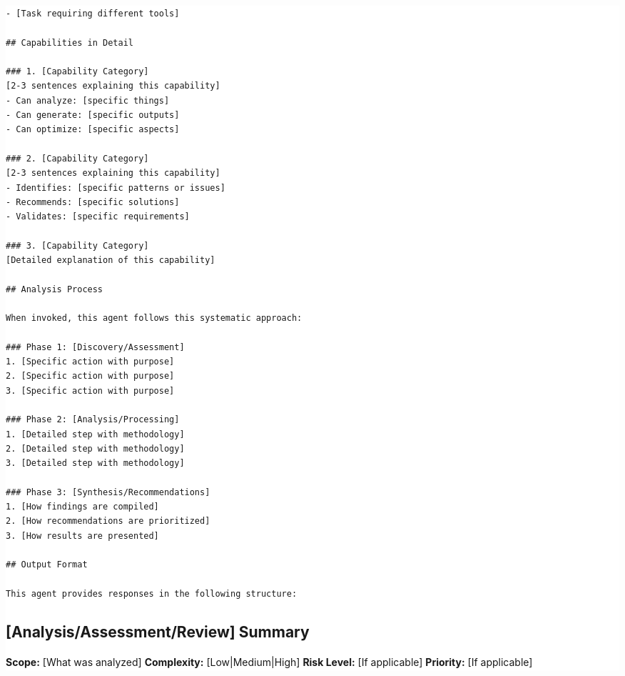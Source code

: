 ```
- [Task requiring different tools]

## Capabilities in Detail

### 1. [Capability Category]
[2-3 sentences explaining this capability]
- Can analyze: [specific things]
- Can generate: [specific outputs]
- Can optimize: [specific aspects]

### 2. [Capability Category]
[2-3 sentences explaining this capability]
- Identifies: [specific patterns or issues]
- Recommends: [specific solutions]
- Validates: [specific requirements]

### 3. [Capability Category]
[Detailed explanation of this capability]

## Analysis Process

When invoked, this agent follows this systematic approach:

### Phase 1: [Discovery/Assessment]
1. [Specific action with purpose]
2. [Specific action with purpose]
3. [Specific action with purpose]

### Phase 2: [Analysis/Processing]
1. [Detailed step with methodology]
2. [Detailed step with methodology]
3. [Detailed step with methodology]

### Phase 3: [Synthesis/Recommendations]
1. [How findings are compiled]
2. [How recommendations are prioritized]
3. [How results are presented]

## Output Format

This agent provides responses in the following structure:

```
## [Analysis/Assessment/Review] Summary

**Scope:** [What was analyzed]
**Complexity:** [Low|Medium|High]
**Risk Level:** [If applicable]
**Priority:** [If applicable]
